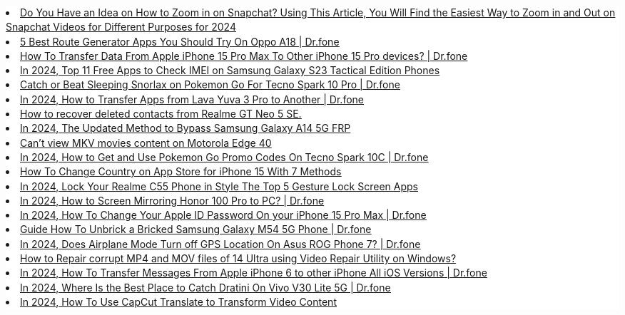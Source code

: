 <li><a href="https://ai-video-editing.techidaily.com/1713949171913-do-you-have-an-idea-on-how-to-zoom-in-on-snapchat-using-this-article-you-will-find-the-easiest-way-to-zoom-in-and-out-on-snapchat-videos-for-different-purpo/"><u>Do You Have an Idea on How to Zoom in on Snapchat? Using This Article, You Will Find the Easiest Way to Zoom in and Out on Snapchat Videos for Different Purposes for 2024</u></a></li>
<li><a href="https://location-fake.techidaily.com/5-best-route-generator-apps-you-should-try-on-oppo-a18-drfone-by-drfone-virtual-android/"><u>5 Best Route Generator Apps You Should Try On Oppo A18 | Dr.fone</u></a></li>
<li><a href="https://techidaily.com/how-to-transfer-data-from-apple-iphone-15-pro-max-to-other-iphone-15-pro-devices-drfone-by-drfone-transfer-data-from-ios-transfer-data-from-ios/"><u>How To Transfer Data From Apple iPhone 15 Pro Max To Other iPhone 15 Pro devices? | Dr.fone</u></a></li>
<li><a href="https://sim-unlock.techidaily.com/in-2024-top-11-free-apps-to-check-imei-on-samsung-galaxy-s23-tactical-edition-phones-by-drfone-android/"><u>In 2024, Top 11 Free Apps to Check IMEI on Samsung Galaxy S23 Tactical Edition Phones</u></a></li>
<li><a href="https://android-pokemon-go.techidaily.com/catch-or-beat-sleeping-snorlax-on-pokemon-go-for-tecno-spark-10-pro-drfone-by-drfone-virtual-android/"><u>Catch or Beat Sleeping Snorlax on Pokemon Go For Tecno Spark 10 Pro | Dr.fone</u></a></li>
<li><a href="https://android-transfer.techidaily.com/in-2024-how-to-transfer-apps-from-lava-yuva-3-pro-to-another-drfone-by-drfone-transfer-from-android-transfer-from-android/"><u>In 2024, How to Transfer Apps from Lava Yuva 3 Pro to Another | Dr.fone</u></a></li>
<li><a href="https://blog-min.techidaily.com/how-to-recover-deleted-contacts-from-realme-gt-neo-5-se-by-fonelab-android-recover-contacts/"><u>How to recover deleted contacts from Realme GT Neo 5 SE.</u></a></li>
<li><a href="https://android-frp.techidaily.com/in-2024-the-updated-method-to-bypass-samsung-galaxy-a14-5g-frp-by-drfone-android/"><u>In 2024, The Updated Method to Bypass Samsung Galaxy A14 5G FRP</u></a></li>
<li><a href="https://phone-solutions.techidaily.com/cant-view-mkv-movies-content-on-motorola-edge-40-by-aiseesoft-video-converter-play-mkv-on-android/"><u>Can’t view MKV movies content on Motorola Edge 40</u></a></li>
<li><a href="https://android-pokemon-go.techidaily.com/in-2024-how-to-get-and-use-pokemon-go-promo-codes-on-tecno-spark-10c-drfone-by-drfone-virtual-android/"><u>In 2024, How to Get and Use Pokemon Go Promo Codes On Tecno Spark 10C | Dr.fone</u></a></li>
<li><a href="https://ios-unlock.techidaily.com/how-to-change-country-on-app-store-for-iphone-15-with-7-methods-by-drfone-ios/"><u>How To Change Country on App Store for iPhone 15 With 7 Methods</u></a></li>
<li><a href="https://easy-unlock-android.techidaily.com/in-2024-lock-your-realme-c55-phone-in-style-the-top-5-gesture-lock-screen-apps-by-drfone-android/"><u>In 2024, Lock Your Realme C55 Phone in Style The Top 5 Gesture Lock Screen Apps</u></a></li>
<li><a href="https://screen-mirror.techidaily.com/in-2024-how-to-screen-mirroring-honor-100-pro-to-pc-drfone-by-drfone-android/"><u>In 2024, How to Screen Mirroring Honor 100 Pro to PC? | Dr.fone</u></a></li>
<li><a href="https://iphone-unlock.techidaily.com/in-2024-how-to-change-your-apple-id-password-on-your-iphone-15-pro-max-drfone-by-drfone-ios/"><u>In 2024, How To Change Your Apple ID Password On your iPhone 15 Pro Max | Dr.fone</u></a></li>
<li><a href="https://change-location.techidaily.com/guide-how-to-unbrick-a-bricked-samsung-galaxy-m54-5g-phone-drfone-by-drfone-fix-android-problems-fix-android-problems/"><u>Guide How To Unbrick a Bricked Samsung Galaxy M54 5G Phone | Dr.fone</u></a></li>
<li><a href="https://review-topics.techidaily.com/in-2024-does-airplane-mode-turn-off-gps-location-on-asus-rog-phone-7-drfone-by-drfone-virtual-android/"><u>In 2024, Does Airplane Mode Turn off GPS Location On Asus ROG Phone 7? | Dr.fone</u></a></li>
<li><a href="https://blog-min.techidaily.com/how-to-repair-corrupt-mp4-and-mov-files-of-14-ultra-using-video-repair-utility-on-windows-by-stellar-video-repair-mobile-video-repair/"><u>How to Repair corrupt MP4 and MOV files of 14 Ultra using Video Repair Utility on Windows?</u></a></li>
<li><a href="https://iphone-transfer.techidaily.com/in-2024-how-to-transfer-messages-from-apple-iphone-6-to-other-iphone-all-ios-versions-drfone-by-drfone-transfer-from-ios/"><u>In 2024, How To Transfer Messages From Apple iPhone 6 to other iPhone All iOS Versions | Dr.fone</u></a></li>
<li><a href="https://change-location.techidaily.com/in-2024-where-is-the-best-place-to-catch-dratini-on-vivo-v30-lite-5g-drfone-by-drfone-virtual-android/"><u>In 2024, Where Is the Best Place to Catch Dratini On Vivo V30 Lite 5G | Dr.fone</u></a></li>
<li><a href="https://ai-video-translation.techidaily.com/in-2024-how-to-use-capcut-translate-to-transform-video-content/"><u>In 2024, How To Use CapCut Translate to Transform Video Content</u></a></li>